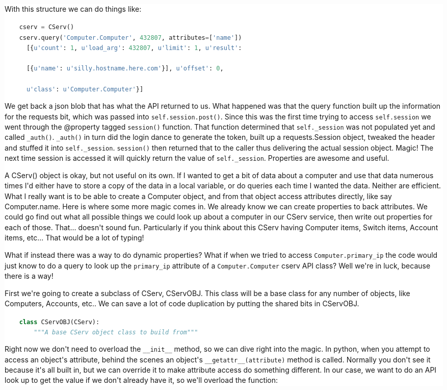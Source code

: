 ```python
```

With this structure we can do things like:

```python
    cserv = CServ()
    cserv.query('Computer.Computer', 432807, attributes=['name'])
      [{u'count': 1, u'load_arg': 432807, u'limit': 1, u'result': 

      [{u'name': u'silly.hostname.here.com'}], u'offset': 0,

      u'class': u'Computer.Computer'}]
```

We get back a json blob that has what the API returned to us. What happened
was that the query function built up the information for the requests bit,
which was passed into `self.session.post()`. Since this was the first time
trying to access `self.session` we went through the @property tagged
`session()` function. That function determined that `self._session` was not
populated yet and called `_auth()`. `_auth()` in turn did the login dance to
generate the token, built up a requests.Session object, tweaked the header
and stuffed it into `self._session`. `session()` then returned that to the
caller thus delivering the actual session object. Magic!  The next time
session is accessed it will quickly return the value of `self._session`.
Properties are awesome and useful.

A CServ() object is okay, but not useful on its own. If I wanted to get a
bit of data about a computer and use that data numerous times I'd either
have to store a copy of the data in a local variable, or do queries each
time I wanted the data. Neither are efficient. What I really want is to be
able to create a Computer object, and from that object access attributes
directly, like say Computer.name. Here is where some more magic comes in. We
already know we can create properties to back attributes. We could go find
out what all possible things we could look up about a computer in our CServ
service, then write out properties for each of those. That... doesn't sound
fun. Particularly if you think about this CServ having Computer items,
Switch items, Account items, etc... That would be a lot of typing!

What if instead there was a way to do dynamic properties?  What if when we
tried to access `Computer.primary_ip` the code would just know to do a query
to look up the `primary_ip` attribute of a `Computer.Computer` cserv API
class?  Well we're in luck, because there is a way!

First we're going to create a subclass of CServ, CServOBJ. This class will
be a base class for any number of objects, like Computers, Accounts, etc..
We can save a lot of code duplication by putting the shared bits in
CServOBJ.

```python
    class CServOBJ(CServ):
        """A base CServ object class to build from"""
```

Right now we don't need to overload the `__init__` method, so we can dive
right into the magic. In python, when you attempt to access an object's
attribute, behind the scenes an object's `__getattr__(attribute)` method is
called. Normally you don't see it because it's all built in, but we can
override it to make attribute access do something different. In our case, we
want to do an API look up to get the value if we don't already have it, so
we'll overload the function:
